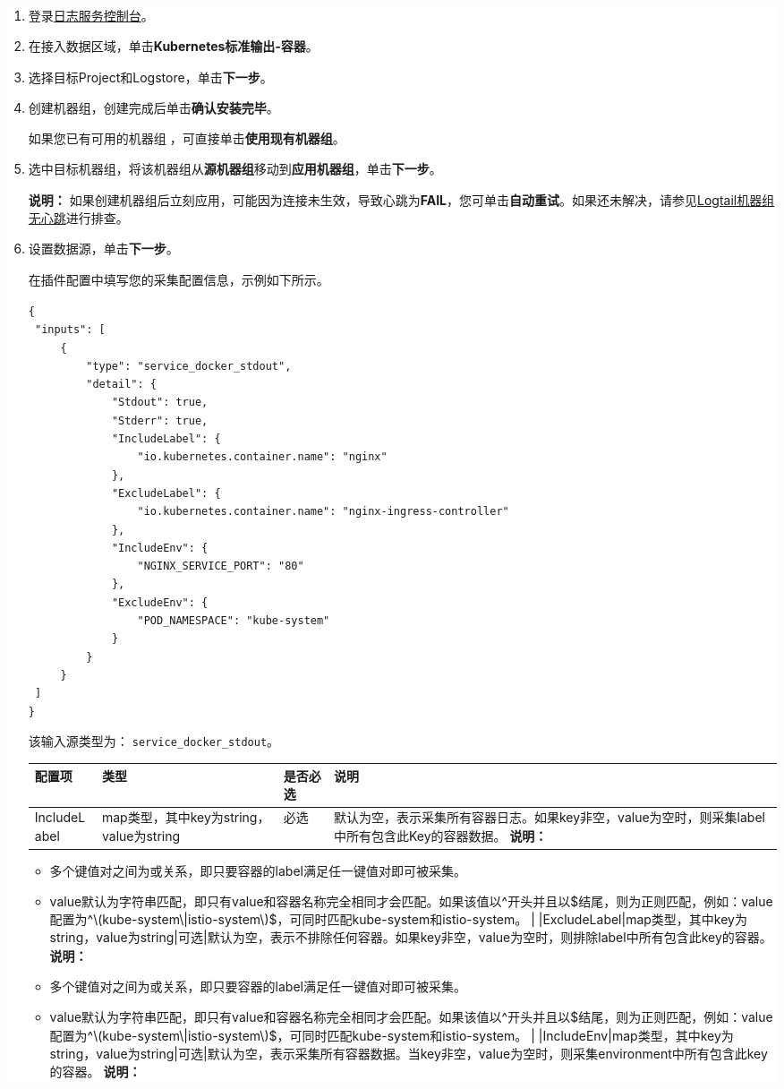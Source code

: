 1.  登录[日志服务控制台](https://sls.console.aliyun.com)。

2.  在接入数据区域，单击**Kubernetes标准输出-容器**。

3.  选择目标Project和Logstore，单击**下一步**。

4.  创建机器组，创建完成后单击**确认安装完毕**。

    如果您已有可用的机器组 ，可直接单击**使用现有机器组**。

5.  选中目标机器组，将该机器组从**源机器组**移动到**应用机器组**，单击**下一步**。

    **说明：** 如果创建机器组后立刻应用，可能因为连接未生效，导致心跳为**FAIL**，您可单击**自动重试**。如果还未解决，请参见[Logtail机器组无心跳]()进行排查。

6.  设置数据源，单击**下一步**。

    在插件配置中填写您的采集配置信息，示例如下所示。

    ```
    {
     "inputs": [
         {
             "type": "service_docker_stdout",
             "detail": {
                 "Stdout": true,
                 "Stderr": true,
                 "IncludeLabel": {
                     "io.kubernetes.container.name": "nginx"
                 },
                 "ExcludeLabel": {
                     "io.kubernetes.container.name": "nginx-ingress-controller"
                 },
                 "IncludeEnv": {
                     "NGINX_SERVICE_PORT": "80"
                 },
                 "ExcludeEnv": {
                     "POD_NAMESPACE": "kube-system"
                 }
             }
         }
     ]
    }
    ```

    该输入源类型为： `service_docker_stdout`。

    |配置项|类型|是否必选|说明|
    |:--|:-|:---|:-|
    |IncludeLabel|map类型，其中key为string，value为string|必选|默认为空，表示采集所有容器日志。如果key非空，value为空时，则采集label中所有包含此Key的容器数据。 **说明：**

    -   多个键值对之间为或关系，即只要容器的label满足任一键值对即可被采集。
    -   value默认为字符串匹配，即只有value和容器名称完全相同才会匹配。如果该值以^开头并且以$结尾，则为正则匹配，例如：value配置为^\(kube-system\|istio-system\)$，可同时匹配kube-system和istio-system。 |
    |ExcludeLabel|map类型，其中key为string，value为string|可选|默认为空，表示不排除任何容器。如果key非空，value为空时，则排除label中所有包含此key的容器。 **说明：**

    -   多个键值对之间为或关系，即只要容器的label满足任一键值对即可被采集。
    -   value默认为字符串匹配，即只有value和容器名称完全相同才会匹配。如果该值以^开头并且以$结尾，则为正则匹配，例如：value配置为^\(kube-system\|istio-system\)$，可同时匹配kube-system和istio-system。 |
    |IncludeEnv|map类型，其中key为string，value为string|可选|默认为空，表示采集所有容器数据。当key非空，value为空时，则采集environment中所有包含此key的容器。 **说明：**
